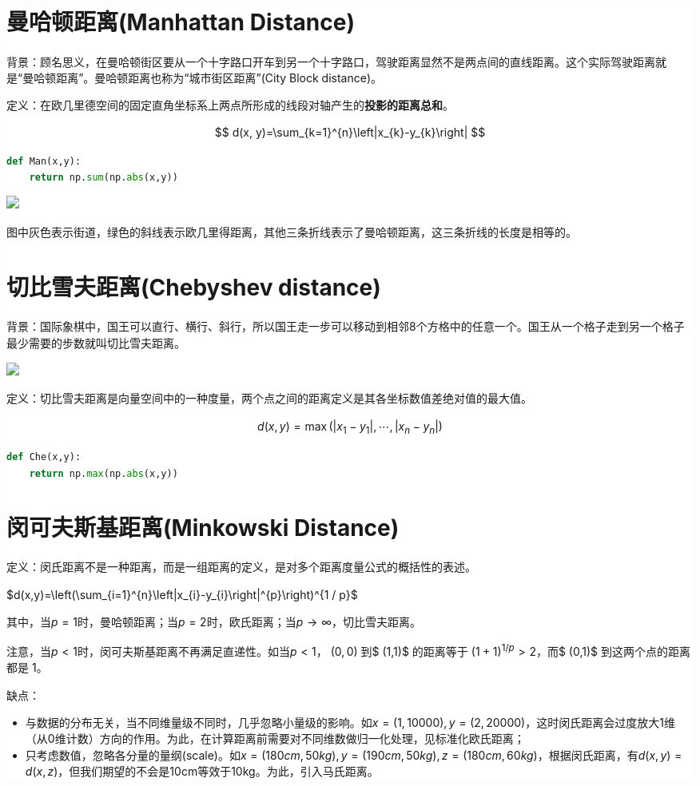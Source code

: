 

# 曼哈顿距离(Manhattan Distance)

背景：顾名思义，在曼哈顿街区要从一个十字路口开车到另一个十字路口，驾驶距离显然不是两点间的直线距离。这个实际驾驶距离就是“曼哈顿距离”。曼哈顿距离也称为“城市街区距离”(City Block distance)。

定义：在欧几里德空间的固定直角坐标系上两点所形成的线段对轴产生的**投影的距离总和**。

$$
d(x, y)=\sum_{k=1}^{n}\left|x_{k}-y_{k}\right|
$$

```python
def Man(x,y):
    return np.sum(np.abs(x,y))
```

![](https://gitee.com/misite_J/blog-img/raw/master/img/07220530-1c87c470c5984305932cb5f5fc91656f.png)

图中灰色表示街道，绿色的斜线表示欧几里得距离，其他三条折线表示了曼哈顿距离，这三条折线的长度是相等的。

# 切比雪夫距离(Chebyshev distance)

背景：国际象棋中，国王可以直行、横行、斜行，所以国王走一步可以移动到相邻8个方格中的任意一个。国王从一个格子走到另一个格子最少需要的步数就叫切比雪夫距离。

![](https://gitee.com/misite_J/blog-img/raw/master/img/14200242_tj7v.jpg)

定义：切比雪夫距离是向量空间中的一种度量，两个点之间的距离定义是其各坐标数值差绝对值的最大值。

$$
d(x, y)=\max \left(\left|x_{1}-y_{1}\right|, \cdots,\left|x_{n}-y_{n}\right|\right)
$$

```python
def Che(x,y):
    return np.max(np.abs(x,y))
```

# 闵可夫斯基距离(Minkowski Distance)

定义：闵氏距离不是一种距离，而是一组距离的定义，是对多个距离度量公式的概括性的表述。

$d(x,y)=\left(\sum_{i=1}^{n}\left|x_{i}-y_{i}\right|^{p}\right)^{1 / p}$

其中，当$p=1$时，曼哈顿距离；当$p=2$时，欧氏距离；当$p\to\infty$，切比雪夫距离。

注意，当$p<1$时，闵可夫斯基距离不再满足直递性。如当$p < 1$， $(0,0)$ 到$ (1,1)$ 的距离等于 $(1+1)^{1/p} > 2$，而$ (0,1)$ 到这两个点的距离都是 1。

缺点：

- 与数据的分布无关，当不同维量级不同时，几乎忽略小量级的影响。如$x=(1,10000),y=(2,20000)$，这时闵氏距离会过度放大1维（从0维计数）方向的作用。为此，在计算距离前需要对不同维数做归一化处理，见标准化欧氏距离；
- 只考虑数值，忽略各分量的量纲(scale)。如$x=(180cm,50kg),y=(190cm,50kg),z=(180cm,60kg)$，根据闵氏距离，有$d(x,y)=d(x,z)$，但我们期望的不会是10cm等效于10kg。为此，引入马氏距离。
